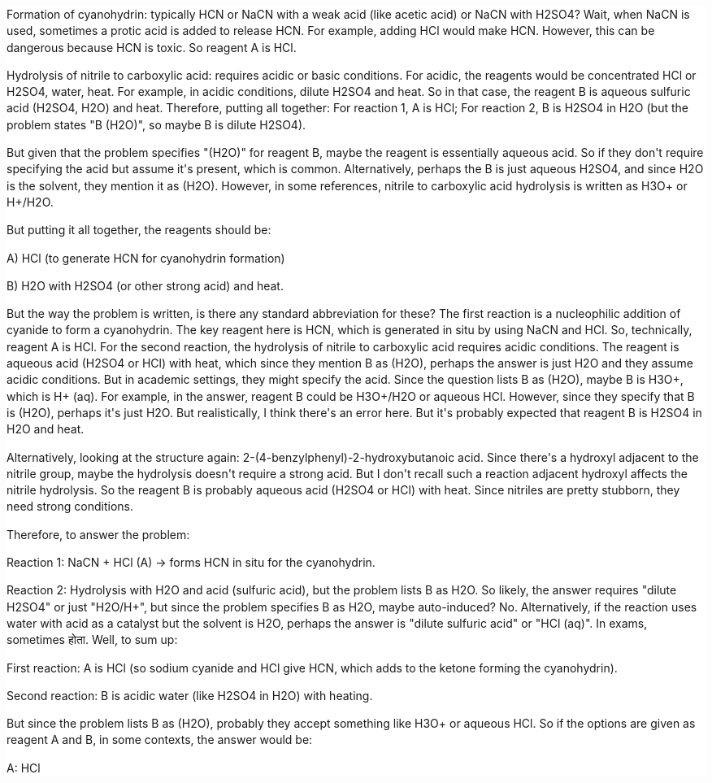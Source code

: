 Formation of cyanohydrin: typically HCN or NaCN with a weak acid (like acetic acid) or NaCN with H2SO4? Wait, when NaCN is used, sometimes a protic acid is added to release HCN. For example, adding HCl would make HCN. However, this can be dangerous because HCN is toxic. So reagent A is HCl.

Hydrolysis of nitrile to carboxylic acid: requires acidic or basic conditions. For acidic, the reagents would be concentrated HCl or H2SO4, water, heat. For example, in acidic conditions, dilute H2SO4 and heat. So in that case, the reagent B is aqueous sulfuric acid (H2SO4, H2O) and heat. Therefore, putting all together: For reaction 1, A is HCl; For reaction 2, B is H2SO4 in H2O (but the problem states "B (H2O)", so maybe B is dilute H2SO4).

But given that the problem specifies "(H2O)" for reagent B, maybe the reagent is essentially aqueous acid. So if they don't require specifying the acid but assume it's present, which is common. Alternatively, perhaps the B is just aqueous H2SO4, and since H2O is the solvent, they mention it as (H2O). However, in some references, nitrile to carboxylic acid hydrolysis is written as H3O+ or H+/H2O.

But putting it all together, the reagents should be:

A) HCl (to generate HCN for cyanohydrin formation)

B) H2O with H2SO4 (or other strong acid) and heat.

But the way the problem is written, is there any standard abbreviation for these? The first reaction is a nucleophilic addition of cyanide to form a cyanohydrin. The key reagent here is HCN, which is generated in situ by using NaCN and HCl. So, technically, reagent A is HCl. For the second reaction, the hydrolysis of nitrile to carboxylic acid requires acidic conditions. The reagent is aqueous acid (H2SO4 or HCl) with heat, which since they mention B as (H2O), perhaps the answer is just H2O and they assume acidic conditions. But in academic settings, they might specify the acid. Since the question lists B as (H2O), maybe B is H3O+, which is H+ (aq). For example, in the answer, reagent B could be H3O+/H2O or aqueous HCl. However, since they specify that B is (H2O), perhaps it's just H2O. But realistically, I think there's an error here. But it's probably expected that reagent B is H2SO4 in H2O and heat. 

Alternatively, looking at the structure again: 2-(4-benzylphenyl)-2-hydroxybutanoic acid. Since there's a hydroxyl adjacent to the nitrile group, maybe the hydrolysis doesn't require a strong acid. But I don't recall such a reaction adjacent hydroxyl affects the nitrile hydrolysis. So the reagent B is probably aqueous acid (H2SO4 or HCl) with heat. Since nitriles are pretty stubborn, they need strong conditions. 

Therefore, to answer the problem: 

Reaction 1: NaCN + HCl (A) → forms HCN in situ for the cyanohydrin.

Reaction 2: Hydrolysis with H2O and acid (sulfuric acid), but the problem lists B as H2O. So likely, the answer requires "dilute H2SO4" or just "H2O/H+", but since the problem specifies B as H2O, maybe auto-induced? No. Alternatively, if the reaction uses water with acid as a catalyst but the solvent is H2O, perhaps the answer is "dilute sulfuric acid" or "HCl (aq)". In exams, sometimes होता. Well, to sum up:

First reaction: A is HCl (so sodium cyanide and HCl give HCN, which adds to the ketone forming the cyanohydrin).

Second reaction: B is acidic water (like H2SO4 in H2O) with heating.

But since the problem lists B as (H2O), probably they accept something like H3O+ or aqueous HCl. So if the options are given as reagent A and B, in some contexts, the answer would be:

A: HCl
